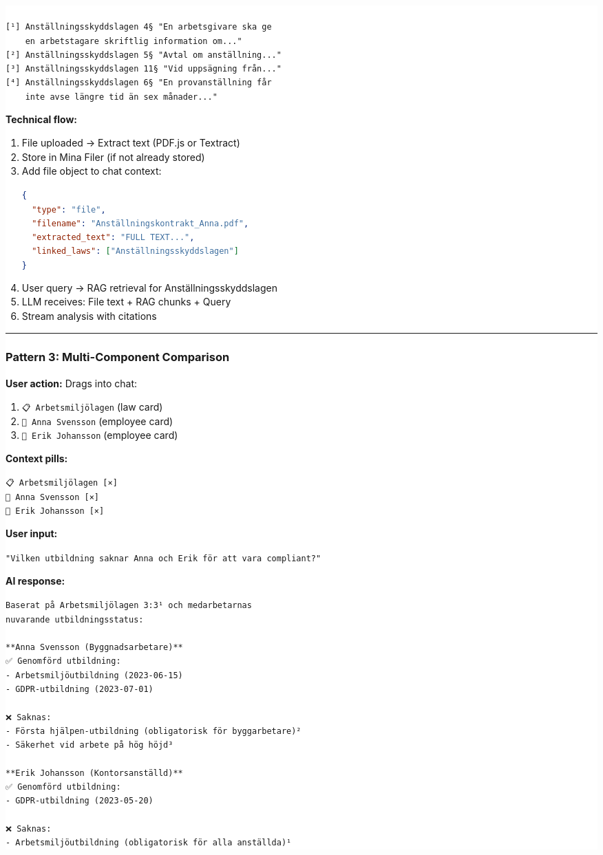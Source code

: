 ```

[¹] Anställningsskyddslagen 4§ "En arbetsgivare ska ge
    en arbetstagare skriftlig information om..."
[²] Anställningsskyddslagen 5§ "Avtal om anställning..."
[³] Anställningsskyddslagen 11§ "Vid uppsägning från..."
[⁴] Anställningsskyddslagen 6§ "En provanställning får
    inte avse längre tid än sex månader..."
```

**Technical flow:**
1. File uploaded → Extract text (PDF.js or Textract)
2. Store in Mina Filer (if not already stored)
3. Add file object to chat context:
   ```json
   {
     "type": "file",
     "filename": "Anställningskontrakt_Anna.pdf",
     "extracted_text": "FULL TEXT...",
     "linked_laws": ["Anställningsskyddslagen"]
   }
   ```
4. User query → RAG retrieval for Anställningsskyddslagen
5. LLM receives: File text + RAG chunks + Query
6. Stream analysis with citations

---

### Pattern 3: Multi-Component Comparison

**User action:**
Drags into chat:
1. `📋 Arbetsmiljölagen` (law card)
2. `👤 Anna Svensson` (employee card)
3. `👤 Erik Johansson` (employee card)

**Context pills:**
```
📋 Arbetsmiljölagen [×]
👤 Anna Svensson [×]
👤 Erik Johansson [×]
```

**User input:**
```
"Vilken utbildning saknar Anna och Erik för att vara compliant?"
```

**AI response:**
```
Baserat på Arbetsmiljölagen 3:3¹ och medarbetarnas
nuvarande utbildningsstatus:

**Anna Svensson (Byggnadsarbetare)**
✅ Genomförd utbildning:
- Arbetsmiljöutbildning (2023-06-15)
- GDPR-utbildning (2023-07-01)

❌ Saknas:
- Första hjälpen-utbildning (obligatorisk för byggarbetare)²
- Säkerhet vid arbete på hög höjd³

**Erik Johansson (Kontorsanställd)**
✅ Genomförd utbildning:
- GDPR-utbildning (2023-05-20)

❌ Saknas:
- Arbetsmiljöutbildning (obligatorisk för alla anställda)¹
```